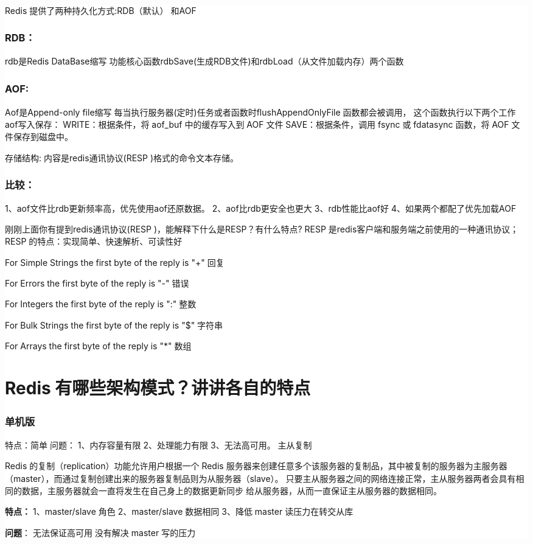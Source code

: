Redis 提供了两种持久化方式:RDB（默认） 和AOF

### RDB：
rdb是Redis DataBase缩写
功能核心函数rdbSave(生成RDB文件)和rdbLoad（从文件加载内存）两个函数

### AOF:
Aof是Append-only file缩写
每当执行服务器(定时)任务或者函数时flushAppendOnlyFile 函数都会被调用， 这个函数执行以下两个工作
aof写入保存：
WRITE：根据条件，将 aof_buf 中的缓存写入到 AOF 文件
SAVE：根据条件，调用 fsync 或 fdatasync 函数，将 AOF 文件保存到磁盘中。

存储结构:
  内容是redis通讯协议(RESP )格式的命令文本存储。
### 比较：
1、aof文件比rdb更新频率高，优先使用aof还原数据。
2、aof比rdb更安全也更大
3、rdb性能比aof好
4、如果两个都配了优先加载AOF

刚刚上面你有提到redis通讯协议(RESP )，能解释下什么是RESP？有什么特点?
RESP 是redis客户端和服务端之前使用的一种通讯协议；
RESP 的特点：实现简单、快速解析、可读性好

For Simple Strings the first byte of the reply is "+" 回复

For Errors the first byte of the reply is "-" 错误

For Integers the first byte of the reply is ":" 整数

For Bulk Strings the first byte of the reply is "$" 字符串

For Arrays the first byte of the reply is "*" 数组
# Redis 有哪些架构模式？讲讲各自的特点
 ### 单机版
特点：简单
问题：
1、内存容量有限 2、处理能力有限 3、无法高可用。
主从复制

Redis 的复制（replication）功能允许用户根据一个 Redis 服务器来创建任意多个该服务器的复制品，其中被复制的服务器为主服务器（master），而通过复制创建出来的服务器复制品则为从服务器（slave）。 只要主从服务器之间的网络连接正常，主从服务器两者会具有相同的数据，主服务器就会一直将发生在自己身上的数据更新同步 给从服务器，从而一直保证主从服务器的数据相同。

**特点：**
1、master/slave 角色
2、master/slave 数据相同
3、降低 master 读压力在转交从库

**问题**：
无法保证高可用
没有解决 master 写的压力
